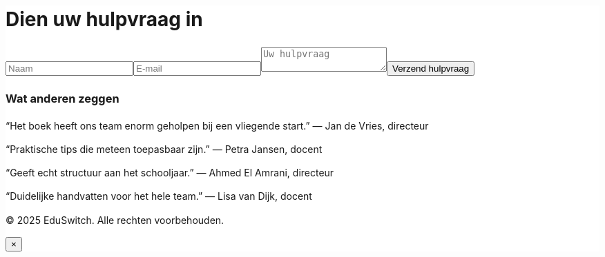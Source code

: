 <div class="content">
<h1>Dien uw hulpvraag in</h1><form action='https://formspree.io/f/xrbljyzg' method='POST' data-form-type='hulpvraag'><input type='text' name='name' placeholder='Naam' required><input type='email' name='email' placeholder='E-mail' required><textarea name='message' placeholder='Uw hulpvraag' required></textarea><button type='submit' class='btn'>Verzend hulpvraag</button></form>
</div>

<div class="content">
  <h3>Wat anderen zeggen</h3>
  <div class="review-slider">
    <p>“Het boek heeft ons team enorm geholpen bij een vliegende start.” — Jan de Vries, directeur</p>
    <p>“Praktische tips die meteen toepasbaar zijn.” — Petra Jansen, docent</p>
    <p>“Geeft echt structuur aan het schooljaar.” — Ahmed El Amrani, directeur</p>
    <p>“Duidelijke handvatten voor het hele team.” — Lisa van Dijk, docent</p>
  </div>
</div>

<footer>
  <p>&copy; 2025 EduSwitch. Alle rechten voorbehouden.</p>
</footer>

<div class="modal-overlay" id="modal">
  <div class="modal" id="modal-box">
    <button class="close-btn" id="close-modal">&times;</button>
    <p id="modal-message"></p>
  </div>
</div>

<script>
  const modalOverlay = document.getElementById('modal');
  const modalBox = document.getElementById('modal-box');
  const modalMessage = document.getElementById('modal-message');
  const closeModal = document.getElementById('close-modal');
  closeModal.addEventListener('click', ()=> modalOverlay.style.display='none');
  modalOverlay.addEventListener('click', e => { if(e.target===modalOverlay) modalOverlay.style.display='none'; });

  document.querySelectorAll('form').forEach(form => {
    form.addEventListener('submit', function(e) {
      e.preventDefault();
      const formType = this.getAttribute('data-form-type');
      let message = "Bedankt voor uw bericht.";
      if(formType==="hulpvraag") message = "Bedankt voor het insturen van uw hulpvraag. We gaan ermee aan de slag.";
      if(formType==="bestelling") message = "Bedankt voor uw bestelling. U ontvangt spoedig een bevestiging in uw e-mail.";
      modalMessage.textContent = message;
      modalOverlay.style.display = 'flex';
      setTimeout(()=> modalBox.classList.add('show'), 10);
    });
  });
</script>

</body>
</html>
